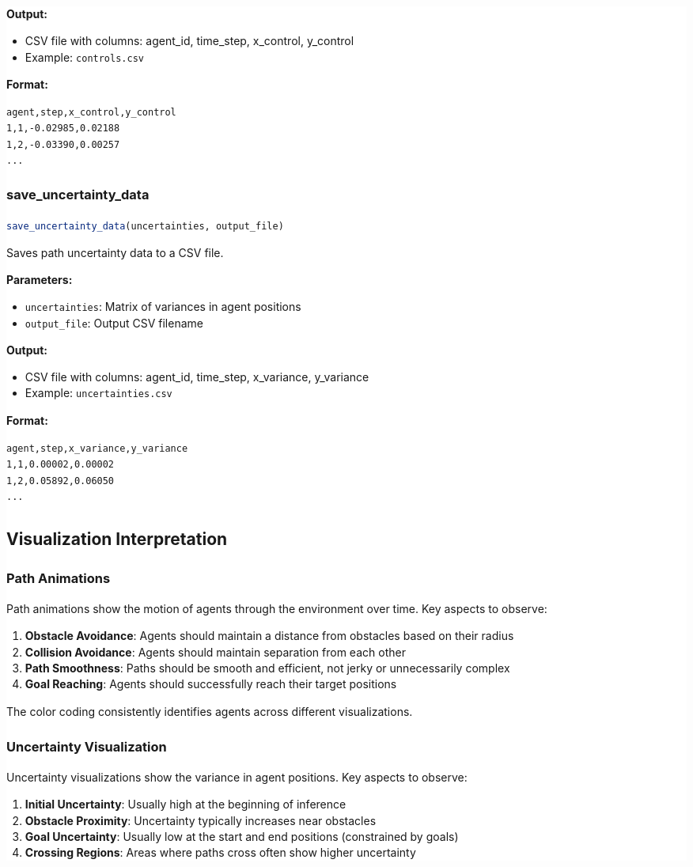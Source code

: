 **Output:**
- CSV file with columns: agent_id, time_step, x_control, y_control
- Example: `controls.csv`

**Format:**
```csv
agent,step,x_control,y_control
1,1,-0.02985,0.02188
1,2,-0.03390,0.00257
...
```

### save_uncertainty_data

```julia
save_uncertainty_data(uncertainties, output_file)
```

Saves path uncertainty data to a CSV file.

**Parameters:**
- `uncertainties`: Matrix of variances in agent positions
- `output_file`: Output CSV filename

**Output:**
- CSV file with columns: agent_id, time_step, x_variance, y_variance
- Example: `uncertainties.csv`

**Format:**
```csv
agent,step,x_variance,y_variance
1,1,0.00002,0.00002
1,2,0.05892,0.06050
...
```

## Visualization Interpretation

### Path Animations

Path animations show the motion of agents through the environment over time. Key aspects to observe:

1. **Obstacle Avoidance**: Agents should maintain a distance from obstacles based on their radius
2. **Collision Avoidance**: Agents should maintain separation from each other
3. **Path Smoothness**: Paths should be smooth and efficient, not jerky or unnecessarily complex
4. **Goal Reaching**: Agents should successfully reach their target positions

The color coding consistently identifies agents across different visualizations.

### Uncertainty Visualization

Uncertainty visualizations show the variance in agent positions. Key aspects to observe:

1. **Initial Uncertainty**: Usually high at the beginning of inference
2. **Obstacle Proximity**: Uncertainty typically increases near obstacles
3. **Goal Uncertainty**: Usually low at the start and end positions (constrained by goals)
4. **Crossing Regions**: Areas where paths cross often show higher uncertainty
